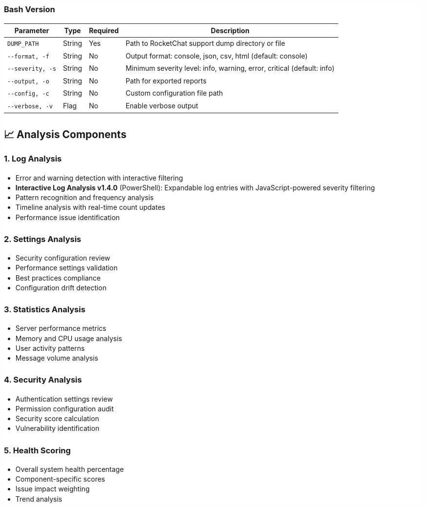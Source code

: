 ### Bash Version

| Parameter | Type | Required | Description |
|-----------|------|----------|-------------|
| `DUMP_PATH` | String | Yes | Path to RocketChat support dump directory or file |
| `--format, -f` | String | No | Output format: console, json, csv, html (default: console) |
| `--severity, -s` | String | No | Minimum severity level: info, warning, error, critical (default: info) |
| `--output, -o` | String | No | Path for exported reports |
| `--config, -c` | String | No | Custom configuration file path |
| `--verbose, -v` | Flag | No | Enable verbose output |

## 📈 Analysis Components

### 1. Log Analysis
- Error and warning detection with interactive filtering
- **Interactive Log Analysis v1.4.0** (PowerShell): Expandable log entries with JavaScript-powered severity filtering
- Pattern recognition and frequency analysis
- Timeline analysis with real-time count updates
- Performance issue identification

### 2. Settings Analysis
- Security configuration review
- Performance settings validation
- Best practices compliance
- Configuration drift detection

### 3. Statistics Analysis
- Server performance metrics
- Memory and CPU usage analysis
- User activity patterns
- Message volume analysis

### 4. Security Analysis
- Authentication settings review
- Permission configuration audit
- Security score calculation
- Vulnerability identification

### 5. Health Scoring
- Overall system health percentage
- Component-specific scores
- Issue impact weighting
- Trend analysis
